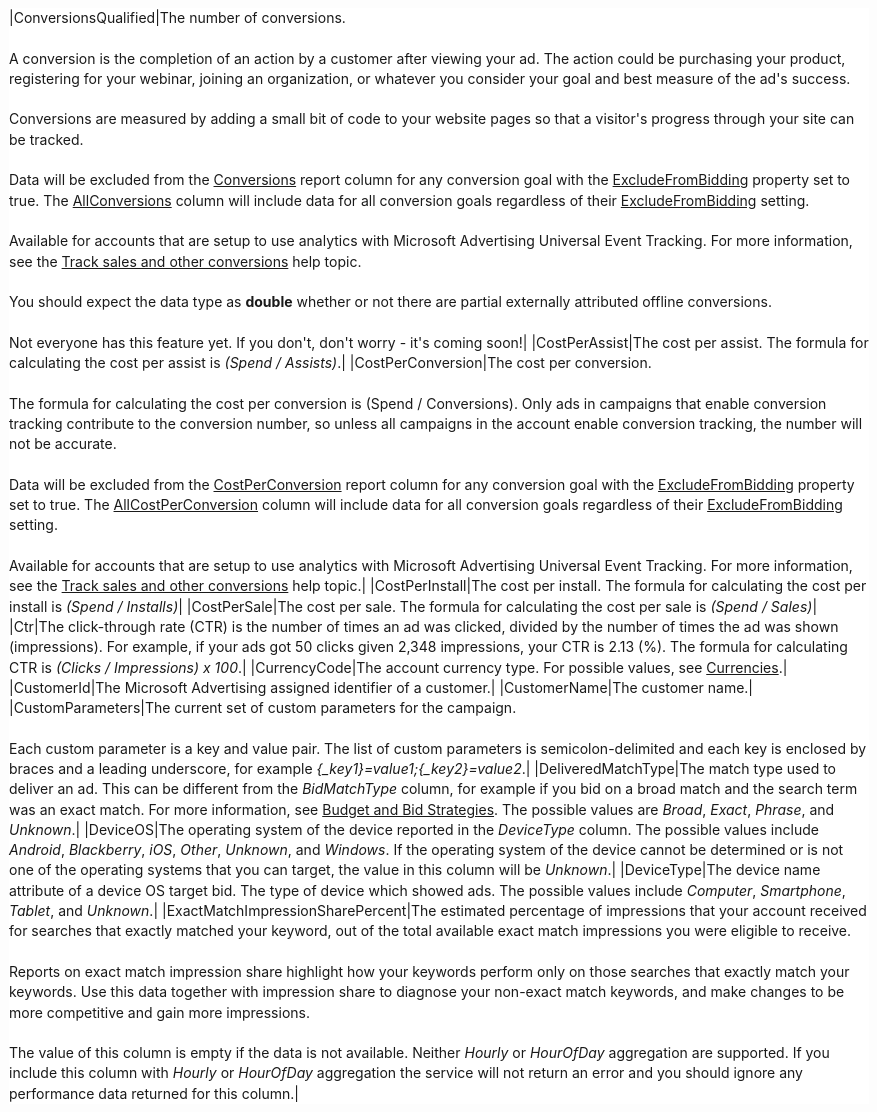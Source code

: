 |<a name="conversionsqualified"></a>ConversionsQualified|The number of conversions.<br/><br/>A conversion is the completion of an action by a customer after viewing your ad. The action could be purchasing your product, registering for your webinar, joining an organization, or whatever you consider your goal and best measure of the ad's success.<br/><br/>Conversions are measured by adding a small bit of code to your website pages so that a visitor's progress through your site can be tracked.<br/><br/>Data will be excluded from the [Conversions](#conversions) report column for any conversion goal with the [ExcludeFromBidding](../campaign-management-service/conversiongoal.md#excludefrombidding) property set to true. The [AllConversions](#allconversions) column will include data for all conversion goals regardless of their [ExcludeFromBidding](../campaign-management-service/conversiongoal.md#excludefrombidding) setting.<br/><br/>Available for accounts that are setup to use analytics with Microsoft Advertising Universal Event Tracking. For more information, see the [Track sales and other conversions](https://help.ads.microsoft.com/#apex/3/en/n5012/2) help topic.<br/><br/>You should expect the data type as **double** whether or not there are partial externally attributed offline conversions.<br/><br/>Not everyone has this feature yet. If you don't, don't worry - it's coming soon!|
|<a name="costperassist"></a>CostPerAssist|The cost per assist. The formula for calculating the cost per assist is *(Spend / Assists)*.|
|<a name="costperconversion"></a>CostPerConversion|The cost per conversion.<br/><br/>The formula for calculating the cost per conversion is (Spend / Conversions). Only ads in campaigns that enable conversion tracking contribute to the conversion number, so unless all campaigns in the account enable conversion tracking, the number will not be accurate.<br/><br/>Data will be excluded from the [CostPerConversion](#costperconversion) report column for any conversion goal with the [ExcludeFromBidding](../campaign-management-service/conversiongoal.md#excludefrombidding) property set to true. The [AllCostPerConversion](#allcostperconversion) column will include data for all conversion goals regardless of their [ExcludeFromBidding](../campaign-management-service/conversiongoal.md#excludefrombidding) setting.<br/><br/>Available for accounts that are setup to use analytics with Microsoft Advertising Universal Event Tracking. For more information, see the [Track sales and other conversions](https://help.ads.microsoft.com/#apex/3/en/n5012/2) help topic.|
|<a name="costperinstall"></a>CostPerInstall|The cost per install. The formula for calculating the cost per install is *(Spend / Installs)*|
|<a name="costpersale"></a>CostPerSale|The cost per sale. The formula for calculating the cost per sale is *(Spend / Sales)*|
|<a name="ctr"></a>Ctr|The click-through rate (CTR) is the number of times an ad was clicked, divided by the number of times the ad was shown (impressions). For example, if your ads got 50 clicks given 2,348 impressions, your CTR is 2.13 (%). The formula for calculating CTR is *(Clicks / Impressions) x 100*.|
|<a name="currencycode"></a>CurrencyCode|The account currency type. For possible values, see [Currencies](../guides/currencies.md).|
|<a name="customerid"></a>CustomerId|The Microsoft Advertising assigned identifier of a customer.|
|<a name="customername"></a>CustomerName|The customer name.|
|<a name="customparameters"></a>CustomParameters|The current set of custom parameters for the campaign.<br/><br/>Each custom parameter is a key and value pair. The list of custom parameters is semicolon-delimited and each key is enclosed by braces and a leading underscore, for example *{_key1}=value1;{_key2}=value2*.|
|<a name="deliveredmatchtype"></a>DeliveredMatchType|The match type used to deliver an ad. This can be different from the *BidMatchType* column, for example if you bid on a broad match and the search term was an exact match. For more information, see [Budget and Bid Strategies](../guides/budget-bid-strategies.md). The possible values are *Broad*, *Exact*, *Phrase*, and *Unknown*.|
|<a name="deviceos"></a>DeviceOS|The operating system of the device reported in the *DeviceType* column. The possible values include *Android*, *Blackberry*, *iOS*, *Other*, *Unknown*, and *Windows*. If the operating system of the device cannot be determined or is not one of the operating systems that you can target, the value in this column will be *Unknown*.|
|<a name="devicetype"></a>DeviceType|The device name attribute of a device OS target bid. The type of device which showed ads. The possible values include *Computer*, *Smartphone*, *Tablet*, and *Unknown*.|
|<a name="exactmatchimpressionsharepercent"></a>ExactMatchImpressionSharePercent|The estimated percentage of impressions that your account received for searches that exactly matched your keyword, out of the total available exact match impressions you were eligible to receive.<br/><br/>Reports on exact match impression share highlight how your keywords perform only on those searches that exactly match your keywords. Use this data together with impression share to diagnose your non-exact match keywords, and make changes to be more competitive and gain more impressions.<br/><br/>The value of this column is empty if the data is not available. Neither *Hourly* or *HourOfDay* aggregation are supported. If you include this column with *Hourly* or *HourOfDay* aggregation the service will not return an error and you should ignore any performance data returned for this column.|